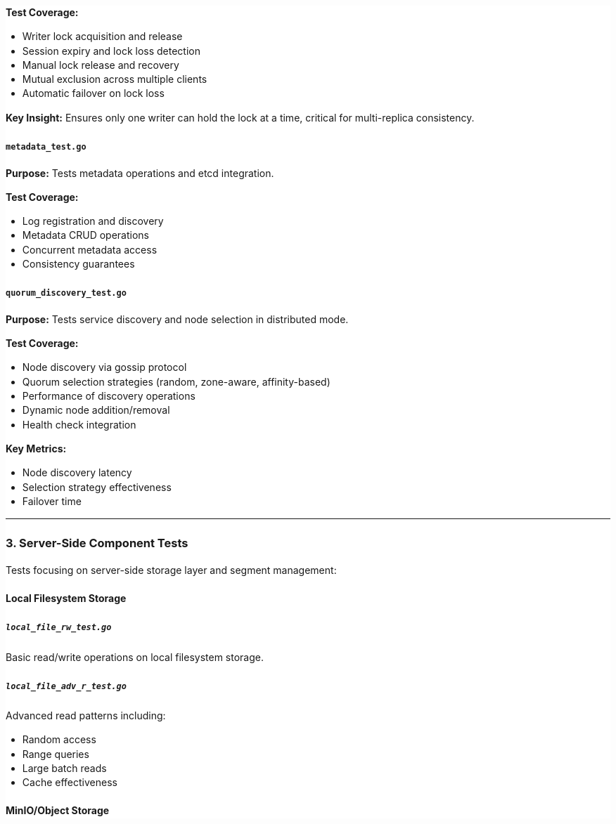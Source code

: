 **Test Coverage:**
- Writer lock acquisition and release
- Session expiry and lock loss detection
- Manual lock release and recovery
- Mutual exclusion across multiple clients
- Automatic failover on lock loss

**Key Insight:** Ensures only one writer can hold the lock at a time, critical for multi-replica consistency.

#### `metadata_test.go`
**Purpose:** Tests metadata operations and etcd integration.

**Test Coverage:**
- Log registration and discovery
- Metadata CRUD operations
- Concurrent metadata access
- Consistency guarantees

#### `quorum_discovery_test.go`
**Purpose:** Tests service discovery and node selection in distributed mode.

**Test Coverage:**
- Node discovery via gossip protocol
- Quorum selection strategies (random, zone-aware, affinity-based)
- Performance of discovery operations
- Dynamic node addition/removal
- Health check integration

**Key Metrics:**
- Node discovery latency
- Selection strategy effectiveness
- Failover time

---

### 3. Server-Side Component Tests

Tests focusing on server-side storage layer and segment management:

#### Local Filesystem Storage

##### `local_file_rw_test.go`
Basic read/write operations on local filesystem storage.

##### `local_file_adv_r_test.go`
Advanced read patterns including:
- Random access
- Range queries
- Large batch reads
- Cache effectiveness

#### MinIO/Object Storage

